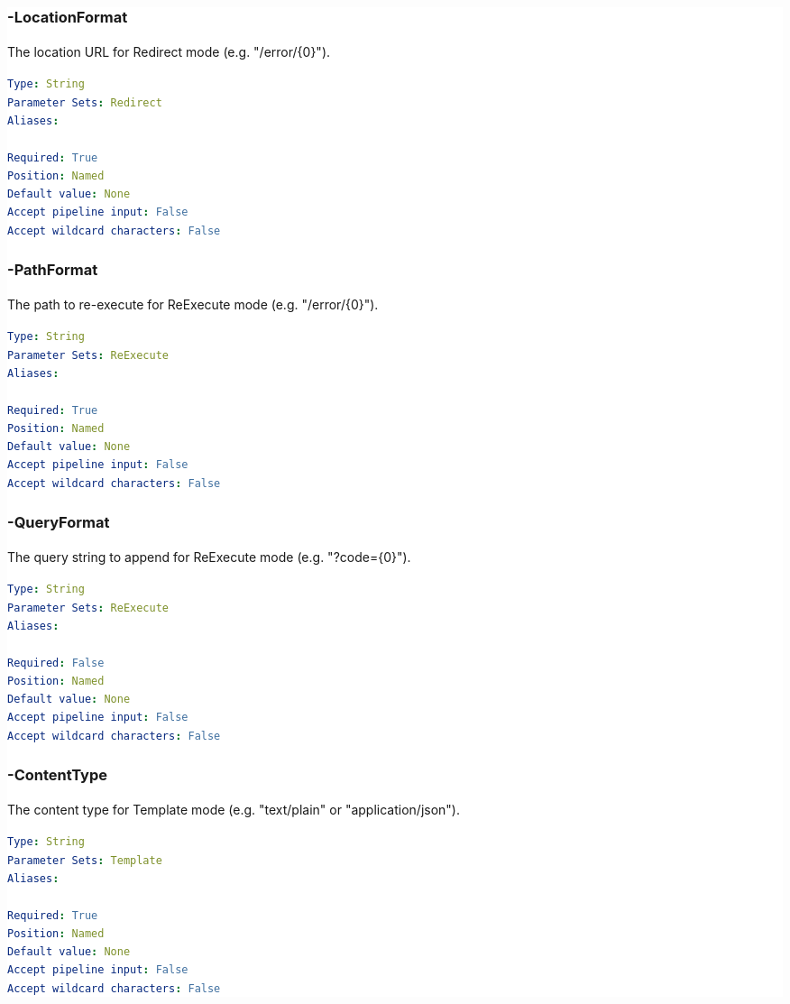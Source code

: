 ### -LocationFormat
The location URL for Redirect mode (e.g.
"/error/{0}").

```yaml
Type: String
Parameter Sets: Redirect
Aliases:

Required: True
Position: Named
Default value: None
Accept pipeline input: False
Accept wildcard characters: False
```

### -PathFormat
The path to re-execute for ReExecute mode (e.g.
"/error/{0}").

```yaml
Type: String
Parameter Sets: ReExecute
Aliases:

Required: True
Position: Named
Default value: None
Accept pipeline input: False
Accept wildcard characters: False
```

### -QueryFormat
The query string to append for ReExecute mode (e.g.
"?code={0}").

```yaml
Type: String
Parameter Sets: ReExecute
Aliases:

Required: False
Position: Named
Default value: None
Accept pipeline input: False
Accept wildcard characters: False
```

### -ContentType
The content type for Template mode (e.g.
"text/plain" or "application/json").

```yaml
Type: String
Parameter Sets: Template
Aliases:

Required: True
Position: Named
Default value: None
Accept pipeline input: False
Accept wildcard characters: False
```
